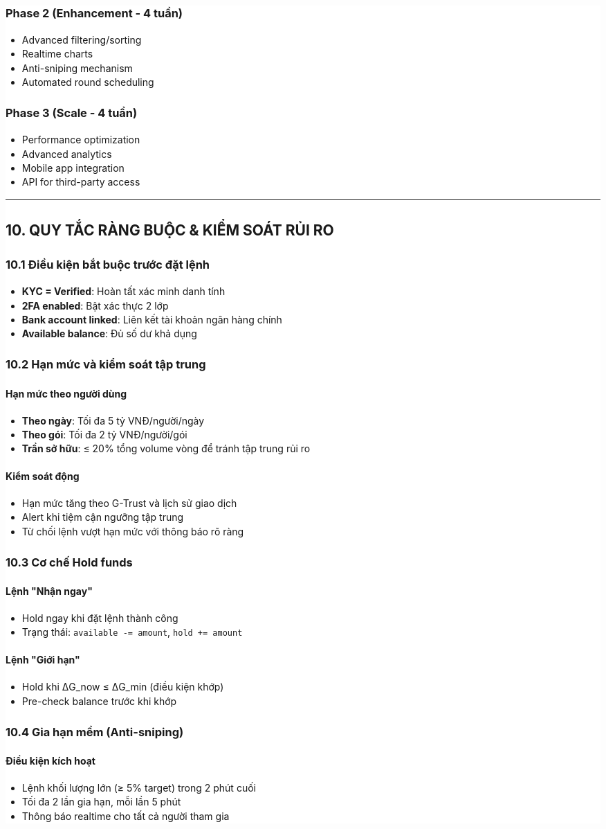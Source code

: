 ### Phase 2 (Enhancement - 4 tuần)
- Advanced filtering/sorting
- Realtime charts
- Anti-sniping mechanism
- Automated round scheduling

### Phase 3 (Scale - 4 tuần)
- Performance optimization
- Advanced analytics
- Mobile app integration
- API for third-party access

---

## 10. QUY TẮC RÀNG BUỘC & KIỂM SOÁT RỦI RO

### 10.1 Điều kiện bắt buộc trước đặt lệnh
- **KYC = Verified**: Hoàn tất xác minh danh tính
- **2FA enabled**: Bật xác thực 2 lớp
- **Bank account linked**: Liên kết tài khoản ngân hàng chính
- **Available balance**: Đủ số dư khả dụng

### 10.2 Hạn mức và kiểm soát tập trung

#### Hạn mức theo người dùng
- **Theo ngày**: Tối đa 5 tỷ VNĐ/người/ngày
- **Theo gói**: Tối đa 2 tỷ VNĐ/người/gói
- **Trần sở hữu**: ≤ 20% tổng volume vòng để tránh tập trung rủi ro

#### Kiểm soát động
- Hạn mức tăng theo G-Trust và lịch sử giao dịch
- Alert khi tiệm cận ngưỡng tập trung
- Từ chối lệnh vượt hạn mức với thông báo rõ ràng

### 10.3 Cơ chế Hold funds

#### Lệnh "Nhận ngay"
- Hold ngay khi đặt lệnh thành công
- Trạng thái: `available -= amount`, `hold += amount`

#### Lệnh "Giới hạn"
- Hold khi ΔG_now ≤ ΔG_min (điều kiện khớp)
- Pre-check balance trước khi khớp

### 10.4 Gia hạn mềm (Anti-sniping)

#### Điều kiện kích hoạt
- Lệnh khối lượng lớn (≥ 5% target) trong 2 phút cuối
- Tối đa 2 lần gia hạn, mỗi lần 5 phút
- Thông báo realtime cho tất cả người tham gia
